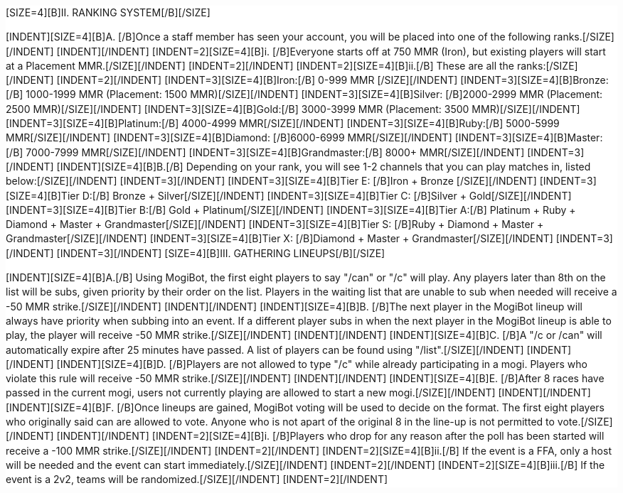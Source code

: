 
[SIZE=4][B]II. RANKING SYSTEM[/B][/SIZE]

[INDENT][SIZE=4][B]A. [/B]Once a staff member has seen your account, you will be placed into one of the following ranks.[/SIZE][/INDENT]
[INDENT][/INDENT]
[INDENT=2][SIZE=4][B]i. [/B]Everyone starts off at 750 MMR (Iron), but existing players will start at a Placement MMR.[/SIZE][/INDENT]
[INDENT=2][/INDENT]
[INDENT=2][SIZE=4][B]ii.[/B] These are all the ranks:[/SIZE][/INDENT]
[INDENT=2][/INDENT]
[INDENT=3][SIZE=4][B]Iron:[/B] 0-999 MMR [/SIZE][/INDENT]
[INDENT=3][SIZE=4][B]Bronze:[/B] 1000-1999 MMR (Placement: 1500 MMR)[/SIZE][/INDENT]
[INDENT=3][SIZE=4][B]Silver: [/B]2000-2999 MMR (Placement: 2500 MMR)[/SIZE][/INDENT]
[INDENT=3][SIZE=4][B]Gold:[/B] 3000-3999 MMR (Placement: 3500 MMR)[/SIZE][/INDENT]
[INDENT=3][SIZE=4][B]Platinum:[/B] 4000-4999 MMR[/SIZE][/INDENT]
[INDENT=3][SIZE=4][B]Ruby:[/B] 5000-5999 MMR[/SIZE][/INDENT]
[INDENT=3][SIZE=4][B]Diamond: [/B]6000-6999 MMR[/SIZE][/INDENT]
[INDENT=3][SIZE=4][B]Master:[/B] 7000-7999 MMR[/SIZE][/INDENT]
[INDENT=3][SIZE=4][B]Grandmaster:[/B] 8000+ MMR[/SIZE][/INDENT]
[INDENT=3][/INDENT]
[INDENT][SIZE=4][B]B.[/B] Depending on your rank, you will see 1-2 channels that you can play matches in, listed below:[/SIZE][/INDENT]
[INDENT=3][/INDENT]
[INDENT=3][SIZE=4][B]Tier E: [/B]Iron + Bronze [/SIZE][/INDENT]
[INDENT=3][SIZE=4][B]Tier D:[/B] Bronze + Silver[/SIZE][/INDENT]
[INDENT=3][SIZE=4][B]Tier C: [/B]Silver + Gold[/SIZE][/INDENT]
[INDENT=3][SIZE=4][B]Tier B:[/B] Gold + Platinum[/SIZE][/INDENT]
[INDENT=3][SIZE=4][B]Tier A:[/B] Platinum + Ruby + Diamond + Master + Grandmaster[/SIZE][/INDENT]
[INDENT=3][SIZE=4][B]Tier S: [/B]Ruby + Diamond + Master + Grandmaster[/SIZE][/INDENT]
[INDENT=3][SIZE=4][B]Tier X: [/B]Diamond + Master + Grandmaster[/SIZE][/INDENT]
[INDENT=3][/INDENT]
[INDENT=3][/INDENT]
[SIZE=4][B]III. GATHERING LINEUPS[/B][/SIZE]

[INDENT][SIZE=4][B]A.[/B] Using MogiBot, the first eight players to say "/can" or "/c" will play. Any players later than 8th on the list will be subs, given priority by their order on the list. Players in the waiting list that are unable to sub when needed will receive a -50 MMR strike.[/SIZE][/INDENT]
[INDENT][/INDENT]
[INDENT][SIZE=4][B]B. [/B]The next player in the MogiBot lineup will always have priority when subbing into an event. If a different player subs in when the next player in the MogiBot lineup is able to play, the player will receive -50 MMR strike.[/SIZE][/INDENT]
[INDENT][/INDENT]
[INDENT][SIZE=4][B]C. [/B]A "/c or /can" will automatically expire after 25 minutes have passed. A list of players can be found using "/list".[/SIZE][/INDENT]
[INDENT][/INDENT]
[INDENT][SIZE=4][B]D. [/B]Players are not allowed to type "/c" while already participating in a mogi. Players who violate this rule will receive -50 MMR strike.[/SIZE][/INDENT]
[INDENT][/INDENT]
[INDENT][SIZE=4][B]E. [/B]After 8 races have passed in the current mogi, users not currently playing are allowed to start a new mogi.[/SIZE][/INDENT]
[INDENT][/INDENT]
[INDENT][SIZE=4][B]F. [/B]Once lineups are gained, MogiBot voting will be used to decide on the format. The first eight players who originally said can are allowed to vote. Anyone who is not apart of the original 8 in the line-up is not permitted to vote.[/SIZE][/INDENT]
[INDENT][/INDENT]
[INDENT=2][SIZE=4][B]i. [/B]Players who drop for any reason after the poll has been started will receive a -100 MMR strike.[/SIZE][/INDENT]
[INDENT=2][/INDENT]
[INDENT=2][SIZE=4][B]ii.[/B] If the event is a FFA, only a host will be needed and the event can start immediately.[/SIZE][/INDENT]
[INDENT=2][/INDENT]
[INDENT=2][SIZE=4][B]iii.[/B] If the event is a 2v2, teams will be randomized.[/SIZE][/INDENT]
[INDENT=2][/INDENT]